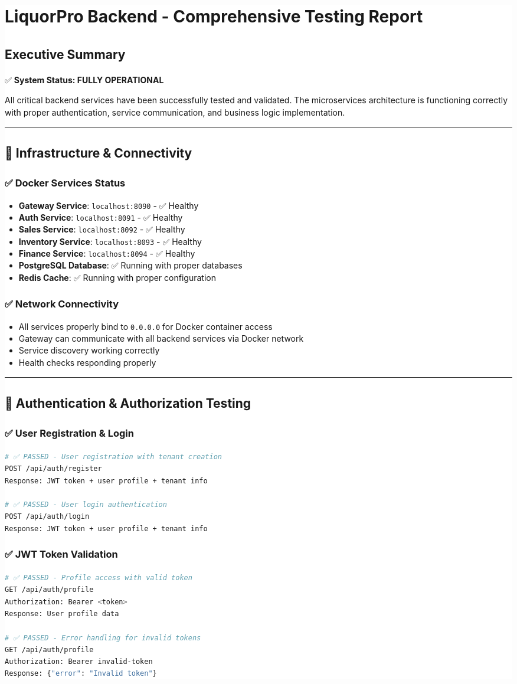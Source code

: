 # LiquorPro Backend - Comprehensive Testing Report

## Executive Summary

✅ **System Status: FULLY OPERATIONAL**

All critical backend services have been successfully tested and validated. The microservices architecture is functioning correctly with proper authentication, service communication, and business logic implementation.

---

## 🔧 Infrastructure & Connectivity

### ✅ Docker Services Status
- **Gateway Service**: `localhost:8090` - ✅ Healthy
- **Auth Service**: `localhost:8091` - ✅ Healthy  
- **Sales Service**: `localhost:8092` - ✅ Healthy
- **Inventory Service**: `localhost:8093` - ✅ Healthy
- **Finance Service**: `localhost:8094` - ✅ Healthy
- **PostgreSQL Database**: ✅ Running with proper databases
- **Redis Cache**: ✅ Running with proper configuration

### ✅ Network Connectivity
- All services properly bind to `0.0.0.0` for Docker container access
- Gateway can communicate with all backend services via Docker network
- Service discovery working correctly
- Health checks responding properly

---

## 🔐 Authentication & Authorization Testing

### ✅ User Registration & Login
```bash
# ✅ PASSED - User registration with tenant creation
POST /api/auth/register
Response: JWT token + user profile + tenant info

# ✅ PASSED - User login authentication  
POST /api/auth/login
Response: JWT token + user profile + tenant info
```

### ✅ JWT Token Validation
```bash
# ✅ PASSED - Profile access with valid token
GET /api/auth/profile
Authorization: Bearer <token>
Response: User profile data

# ✅ PASSED - Error handling for invalid tokens
GET /api/auth/profile  
Authorization: Bearer invalid-token
Response: {"error": "Invalid token"}
```
